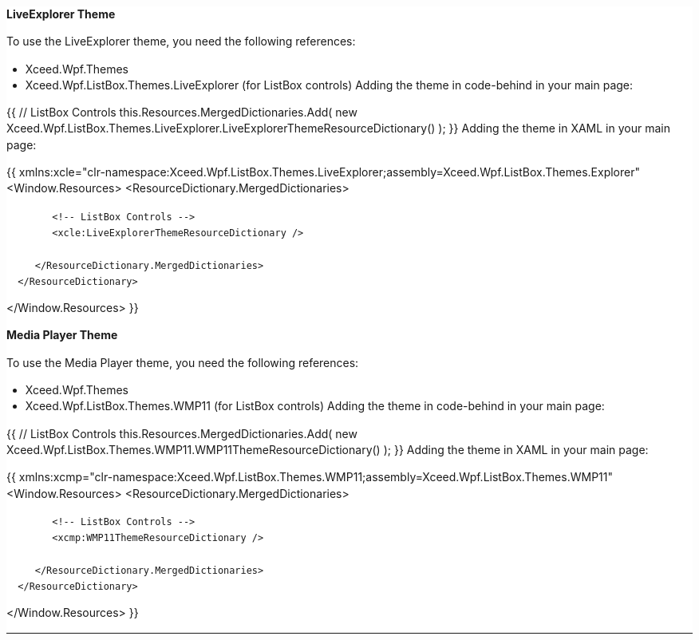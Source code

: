**LiveExplorer Theme**

To use the LiveExplorer theme, you need the following references:
* Xceed.Wpf.Themes
* Xceed.Wpf.ListBox.Themes.LiveExplorer (for ListBox controls)
Adding the theme in code-behind in your main page:

{{
// ListBox Controls
this.Resources.MergedDictionaries.Add( new Xceed.Wpf.ListBox.Themes.LiveExplorer.LiveExplorerThemeResourceDictionary() );
}}
Adding the theme in XAML in your main page:

{{
xmlns:xcle="clr-namespace:Xceed.Wpf.ListBox.Themes.LiveExplorer;assembly=Xceed.Wpf.ListBox.Themes.Explorer"
 <Window.Resources>
      <ResourceDictionary>
         <ResourceDictionary.MergedDictionaries>

            <!-- ListBox Controls -->
            <xcle:LiveExplorerThemeResourceDictionary />

         </ResourceDictionary.MergedDictionaries>
      </ResourceDictionary>
</Window.Resources>
}}

**Media Player Theme**

To use the Media Player theme, you need the following references:
* Xceed.Wpf.Themes
* Xceed.Wpf.ListBox.Themes.WMP11 (for ListBox controls)
Adding the theme in code-behind in your main page:

{{
// ListBox Controls
this.Resources.MergedDictionaries.Add( new Xceed.Wpf.ListBox.Themes.WMP11.WMP11ThemeResourceDictionary() );
}}
Adding the theme in XAML in your main page:

{{
xmlns:xcmp="clr-namespace:Xceed.Wpf.ListBox.Themes.WMP11;assembly=Xceed.Wpf.ListBox.Themes.WMP11"
 <Window.Resources>
      <ResourceDictionary>
         <ResourceDictionary.MergedDictionaries>

            <!-- ListBox Controls -->
            <xcmp:WMP11ThemeResourceDictionary />

         </ResourceDictionary.MergedDictionaries>
      </ResourceDictionary>
</Window.Resources>
}}

---